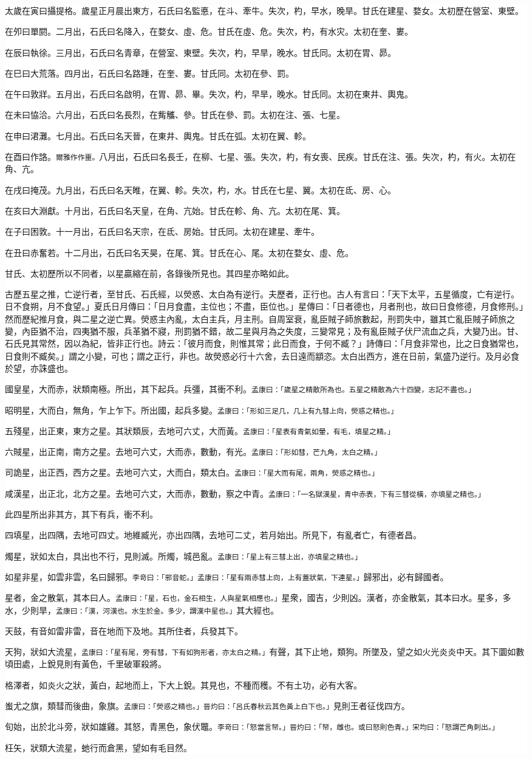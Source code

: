 太歲在寅曰攝提格。歲星正月晨出東方，石氏曰名監悳，在斗、牽牛。失次，杓，早水，晚旱。甘氏在建星、婺女。太初歷在營室、東壁。

在夘曰單閼。二月出，石氏曰名降入，在婺女、虛、危。甘氏在虛、危。失次，杓，有水灾。太初在奎、婁。

在辰曰執徐。三月出，石氏曰名青章，在營室、東壁。失次，杓，早旱，晚水。甘氏同。太初在胃、昴。

在巳曰大荒落。四月出，石氏曰名路踵，在奎、婁。甘氏同。太初在參、罰。

在午曰敦牂。五月出，石氏曰名啟明，在胃、昴、畢。失次，杓，早旱，晚水。甘氏同。太初在東井、輿鬼。

在未曰恊洽。六月出，石氏曰名長烈，在觜觿、參。甘氏在參、罰。太初在注、張、七星。

在申曰涒灘。七月出。石氏曰名天晉，在東井、輿鬼。甘氏在弧。太初在翼、軫。

在酉曰作詻。`爾雅作作噩。`八月出，石氏曰名長壬，在柳、七星、張。失次，杓，有女喪、民疾。甘氏在注、張。失次，杓，有火。太初在角、亢。

在戌曰掩茂。九月出，石氏曰名天睢，在翼、軫。失次，杓，水。甘氏在七星、翼。太初在氐、房、心。

在亥曰大淵獻。十月出，石氏曰名天皇，在角、亢始。甘氏在軫、角、亢。太初在尾、箕。

在子曰困敦。十一月出，石氏曰名天宗，在氐、房始。甘氏同。太初在建星、牽牛。

在丑曰赤奮若。十二月出，石氏曰名天昊，在尾、箕。甘氏在心、尾。太初在婺女、虛、危。

甘氏、太初歷所以不同者，以星贏縮在前，各錄後所見也。其四星亦略如此。

古歷五星之推，亡逆行者，至甘氏、石氏經，以熒惑、太白為有逆行。夫歷者，正行也。古人有言曰：「天下太平，五星循度，亡有逆行。日不食朔，月不食望。」夏氏日月傳曰：「日月食盡，主位也；不盡，臣位也。」星傳曰：「日者德也，月者刑也，故曰日食修德，月食修刑。」然而歷紀推月食，與二星之逆亡異。熒惑主內亂，太白主兵，月主刑。自周室衰，亂臣賊子師旅數起，刑罰失中，雖其亡亂臣賊子師旅之變，內臣猶不治，四夷猶不服，兵革猶不寢，刑罰猶不錯，故二星與月為之失度，三變常見；及有亂臣賊子伏尸流血之兵，大變乃出。甘、石氏見其常然，因以為紀，皆非正行也。詩云：「彼月而食，則惟其常；此日而食，于何不臧？」詩傳曰：「月食非常也，比之日食猶常也，日食則不臧矣。」謂之小變，可也；謂之正行，非也。故熒惑必行十六舍，去日遠而顓恣。太白出西方，進在日前，氣盛乃逆行。及月必食於望，亦誅盛也。

國皇星，大而赤，狀類南極。所出，其下起兵。兵彊，其衝不利。`孟康曰：「歲星之精散所為也。五星之精散為六十四變，志記不盡也。」`

昭明星，大而白，無角，乍上乍下。所出國，起兵多變。`孟康曰：「形如三足几，几上有九彗上向，熒惑之精也。」`

五殘星，出正東，東方之星。其狀類辰，去地可六丈，大而黃。`孟康曰：「星表有青氣如暈，有毛，填星之精。」`

六賊星，出正南，南方之星。去地可六丈，大而赤，數動，有光。`孟康曰：「形如彗，芒九角，太白之精。」`

司詭星，出正西，西方之星。去地可六丈，大而白，類太白。`孟康曰：「星大而有尾，兩角，熒惑之精也。」`

咸漢星，出正北，北方之星。去地可六丈，大而赤，數動，察之中青。`孟康曰：「一名獄漢星，青中赤表，下有三彗從橫，亦填星之精也。」`

此四星所出非其方，其下有兵，衝不利。

四填星，出四隅，去地可四丈。地維臧光，亦出四隅，去地可二丈，若月始出。所見下，有亂者亡，有德者昌。

燭星，狀如太白，具出也不行，見則滅。所燭，城邑亂。`孟康曰：「星上有三彗上出，亦填星之精也。」`

如星非星，如雲非雲，名曰歸邪。`李竒曰：「邪音蛇。」孟康曰：「星有兩赤彗上向，上有蓋狀氣，下連星。」`歸邪出，必有歸國者。

星者，金之散氣，其本曰人。`孟康曰：「星，石也，金石相生，人與星氣相應也。」`星衆，國吉，少則凶。漢者，亦金散氣，其本曰水。星多，多水，少則旱，`孟康曰：「漢，河漢也。水生於金。多少，謂漢中星也。」`其大經也。

天鼓，有音如雷非雷，音在地而下及地。其所住者，兵發其下。

天狗，狀如大流星，`孟康曰：「星有尾，旁有彗，下有如狗形者，亦太白之精。」`有聲，其下止地，類狗。所墜及，望之如火光炎炎中天。其下圜如數頃田處，上銳見則有黃色，千里破軍殺將。

格澤者，如炎火之狀，黃白，起地而上，下大上銳。其見也，不種而穫。不有土功，必有大客。

蚩尤之旗，類彗而後曲，象旗。`孟康曰：「熒惑之精也。」晉灼曰：「呂氏春秋云其色黃上白下也。」`見則王者征伐四方。

旬始，出於北斗旁，狀如雄雞。其怒，青黑色，象伏鼈。`李竒曰：「怒當言帑。」晉灼曰：「帑，雌也。或曰怒則色青。」宋均曰：「怒謂芒角刺出。」`

枉矢，狀類大流星，虵行而倉黑，望如有毛目然。
